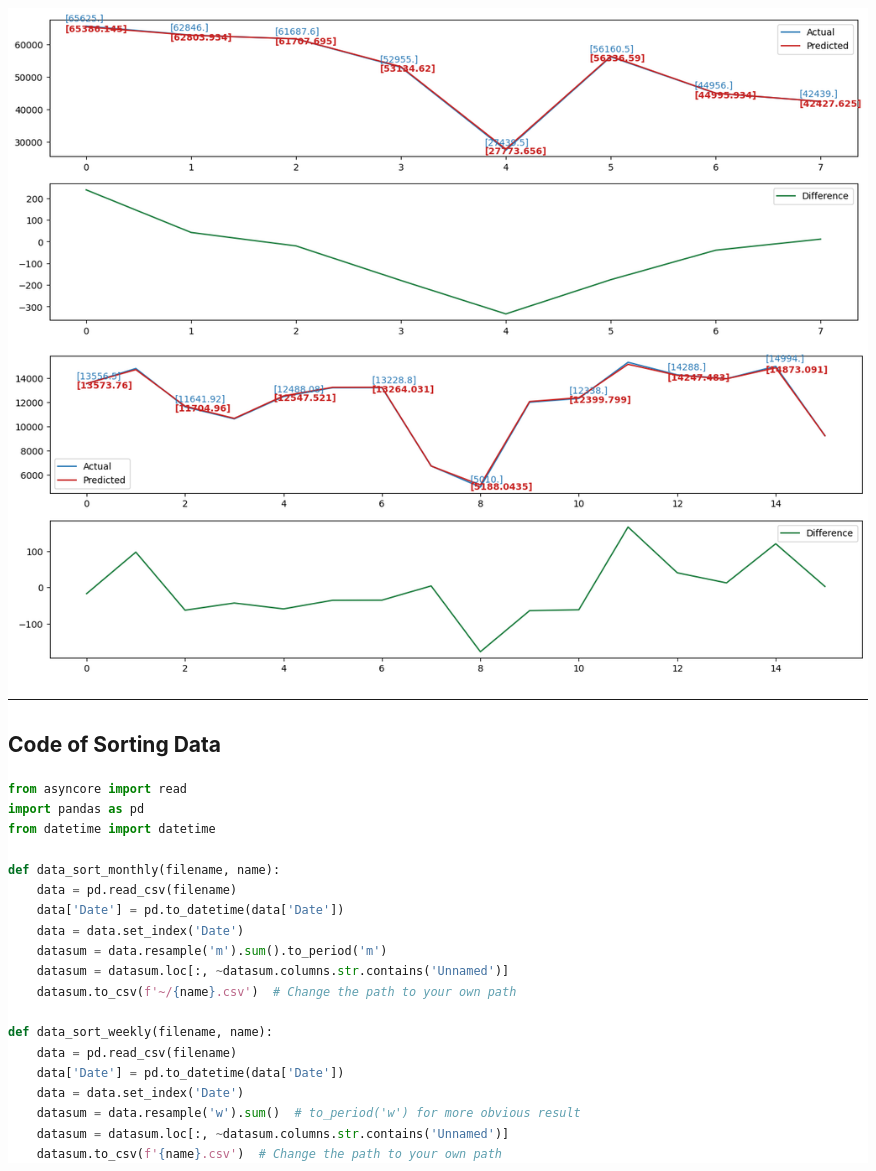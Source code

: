 <td><img src="assets/img/2024-08-12-LSTM/lstm_valid.png" alt="validation" width="100%"></td>
<td><img src="assets/img/2024-08-12-LSTM/lstn_test.png" alt="test" width="100%"></td>
</tr>
</table>

---

## Code of Sorting Data

```python
from asyncore import read
import pandas as pd
from datetime import datetime

def data_sort_monthly(filename, name):
    data = pd.read_csv(filename)
    data['Date'] = pd.to_datetime(data['Date'])
    data = data.set_index('Date')
    datasum = data.resample('m').sum().to_period('m')
    datasum = datasum.loc[:, ~datasum.columns.str.contains('Unnamed')]
    datasum.to_csv(f'~/{name}.csv')  # Change the path to your own path

def data_sort_weekly(filename, name):
    data = pd.read_csv(filename)
    data['Date'] = pd.to_datetime(data['Date'])
    data = data.set_index('Date')
    datasum = data.resample('w').sum()  # to_period('w') for more obvious result
    datasum = datasum.loc[:, ~datasum.columns.str.contains('Unnamed')]
    datasum.to_csv(f'{name}.csv')  # Change the path to your own path
```